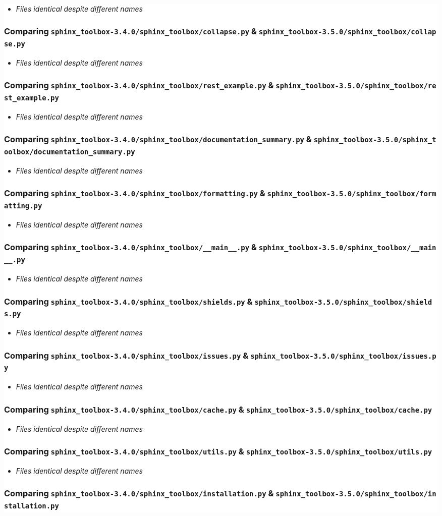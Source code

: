  * *Files identical despite different names*

### Comparing `sphinx_toolbox-3.4.0/sphinx_toolbox/collapse.py` & `sphinx_toolbox-3.5.0/sphinx_toolbox/collapse.py`

 * *Files identical despite different names*

### Comparing `sphinx_toolbox-3.4.0/sphinx_toolbox/rest_example.py` & `sphinx_toolbox-3.5.0/sphinx_toolbox/rest_example.py`

 * *Files identical despite different names*

### Comparing `sphinx_toolbox-3.4.0/sphinx_toolbox/documentation_summary.py` & `sphinx_toolbox-3.5.0/sphinx_toolbox/documentation_summary.py`

 * *Files identical despite different names*

### Comparing `sphinx_toolbox-3.4.0/sphinx_toolbox/formatting.py` & `sphinx_toolbox-3.5.0/sphinx_toolbox/formatting.py`

 * *Files identical despite different names*

### Comparing `sphinx_toolbox-3.4.0/sphinx_toolbox/__main__.py` & `sphinx_toolbox-3.5.0/sphinx_toolbox/__main__.py`

 * *Files identical despite different names*

### Comparing `sphinx_toolbox-3.4.0/sphinx_toolbox/shields.py` & `sphinx_toolbox-3.5.0/sphinx_toolbox/shields.py`

 * *Files identical despite different names*

### Comparing `sphinx_toolbox-3.4.0/sphinx_toolbox/issues.py` & `sphinx_toolbox-3.5.0/sphinx_toolbox/issues.py`

 * *Files identical despite different names*

### Comparing `sphinx_toolbox-3.4.0/sphinx_toolbox/cache.py` & `sphinx_toolbox-3.5.0/sphinx_toolbox/cache.py`

 * *Files identical despite different names*

### Comparing `sphinx_toolbox-3.4.0/sphinx_toolbox/utils.py` & `sphinx_toolbox-3.5.0/sphinx_toolbox/utils.py`

 * *Files identical despite different names*

### Comparing `sphinx_toolbox-3.4.0/sphinx_toolbox/installation.py` & `sphinx_toolbox-3.5.0/sphinx_toolbox/installation.py`
